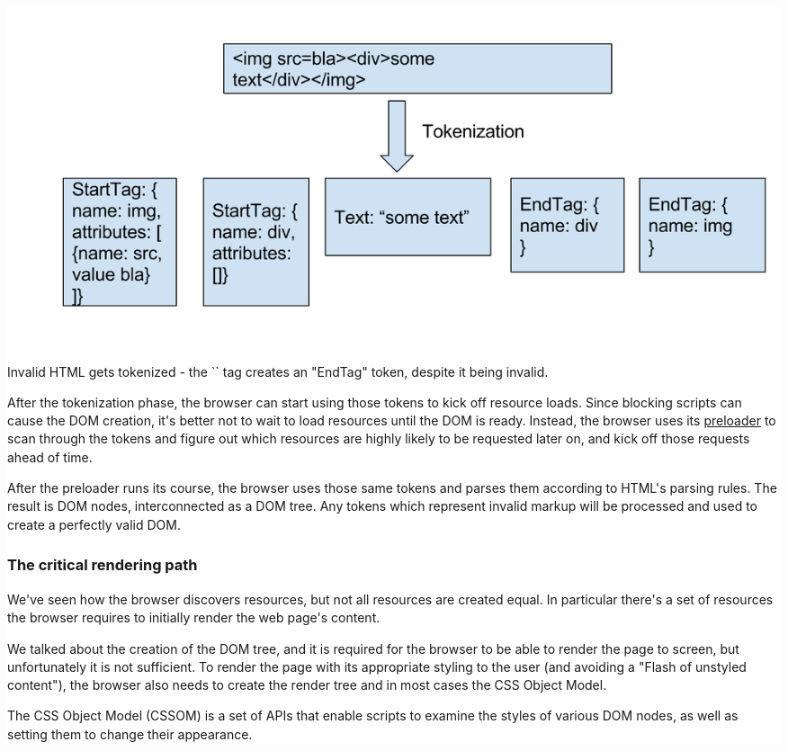 ![](media/tokenization.svg)
<figcaption>Invalid HTML gets tokenized - the `</img>` tag creates an
"EndTag" token, despite it being invalid.</figcaption>
</figure>

After the tokenization phase, the browser can start using those tokens
to kick off resource loads. Since blocking scripts can cause
the DOM creation, it's better not to wait to load resources until the DOM is
ready.
Instead, the browser uses its [preloader][preloader] to
scan through the tokens and figure out which resources are highly likely to be requested later on, and kick off those requests ahead of time.

After the preloader runs its course, the browser uses those same tokens and parses
them according to HTML's parsing rules.  The result is
DOM nodes, interconnected as a DOM tree.
Any tokens which represent
invalid markup will be processed and used to create a perfectly valid DOM.

[preloader]: https://calendar.perfplanet.com/2013/big-bad-preloader/

### The critical rendering path
We've seen how the browser discovers resources, but not all
resources are created equal. In particular there's a set of resources
the browser requires to initially render the web page's
content.

We talked about the creation of the DOM tree, and it is
required for the browser to be able to render the page to
screen, but unfortunately it is not sufficient. To render the page with its appropriate styling to the
user (and avoiding a "Flash of unstyled content"), the browser also
needs to create the render tree and in most cases the CSS Object Model.

<aside>
The CSS Object Model (CSSOM) is a set of APIs that
enable scripts to examine the styles of various DOM nodes, as well as
setting them to change their appearance.
</aside>


[credentials]: https://fetch.spec.whatwg.org/#concept-request-credentials-mode
[destination]: https://fetch.spec.whatwg.org/#concept-request-destination
[crossorigin]: https://html.spec.whatwg.org/multipage/urls-and-fetching.html#cors-settings-attributes
[initcwnd_2]: https://tools.ietf.org/html/rfc3390
[initcwnd_10]: https://tools.ietf.org/html/rfc6928
[netinfo]: https://wicg.github.io/netinfo/
[ect]: https://wicg.github.io/netinfo/#-dfn-effectiveconnectiontype-dfn-enum
[gzip_manual]: https://www.zlib.net/manual.html
[brotli_flush]: https://github.com/google/brotli/blob/1e7ea1d8e61b7cd51149a2dd491bc86ff8ef460c/c/include/brotli/encode.h#L90
[digests]: https://tools.ietf.org/html/draft-ietf-httpbis-cache-digest-04
[cachedigestsjs]: https://github.com/h2o/cache-digest.js/blob/master/README.md
[early_hints]: https://tools.ietf.org/html/rfc8297
[priority_hints]: https://wicg.github.io/priority-hints/
[first_raf]: https://developers.google.com/speed/docs/insights/OptimizeCSSDelivery
[link_in_body]: https://jakearchibald.com/2016/link-in-body/
[cost_js]: https://medium.com/dev-channel/the-cost-of-javascript-84009f51e99e
[souders_async]: https://calendar.perfplanet.com/2016/prefer-defer-over-async/
[ie9_defer]: https://github.com/h5bp/lazyweb-requests/issues/42
[script_loading]: https://www.html5rocks.com/en/tutorials/speed/script-loading/
[intuitive_js]: https://bugs.chromium.org/p/chromium/issues/detail?id=838761
[wpt]: https://www.webpagetest.org/
[lighthouse]: https://developers.google.com/web/tools/lighthouse/
[audit]: https://www.webpagetest.org/lighthouse
[webpack]: https://webpack.js.org/
[rollup]: https://rollupjs.org/
[parcel]: https://parceljs.org/
[chrome_lazy_load]: https://groups.google.com/a/chromium.org/forum/#!msg/blink-dev/czmmZUd4Vww/1-H6j-zdAwAJ
[padding_ratio]: https://css-tricks.com/aspect-ratio-boxes/
[intersectionobserver]: https://developers.google.com/web/updates/2016/04/intersectionobserver
[sqip]: https://github.com/technopagan/sqip
[font_strategies]: https://www.zachleat.com/web/comprehensive-webfonts/
[font_reflow]: https://www.zachleat.com/web/font-display-reflow/
[preload_medium_delay]: https://chromium-review.googlesource.com/c/chromium/src/+/720798
[puppeteer]: https://github.com/GoogleChrome/puppeteer/blob/master/docs/api.md#class-coverage
[vulnerabilities]: https://snyk.io/blog/77-percent-of-sites-still-vulnerable/
[code_caching]: https://v8project.blogspot.com/2018/04/improved-code-caching.html
[shared_brotli]: https://tools.ietf.org/html/draft-vandevenne-shared-brotli-format-00
[zip_proposal]: https://discourse.wicg.io/t/a-zip-api-in-the-browser/14/26
[webpackage]: https://github.com/WICG/webpackage
[khan_bundling]: https://engineering.khanacademy.org/posts/js-packaging-http2.htm
[stream_parsing]: https://v8project.blogspot.com/2018/03/background-compilation.html
[high_perf_images]: https://www.akamai.com/us/en/multimedia/documents/content/e-book/akamai-oreilly-high-performance-images-e-book.pdf
[smashing_book_5]: https://shop.smashingmagazine.com/products/smashing-book-5-real-life-responsive-web-design
[subfont]: https://www.npmjs.com/package/subfont
[glyphhanger]: https://github.com/filamentgroup/glyphhanger
[firefox_pools]: https://bugzilla.mozilla.org/show_bug.cgi?id=1363284
[firefox_connection_coalesing]: https://daniel.haxx.se/blog/2016/08/18/http2-connection-coalescing/
[safeframe]: https://www.iab.com/guidelines/safeframe/
[spof]: https://calendar.perfplanet.com/2015/reducing-single-point-of-failure-using-service-workers/
[featurepolicy]: https://wicg.github.io/feature-policy/